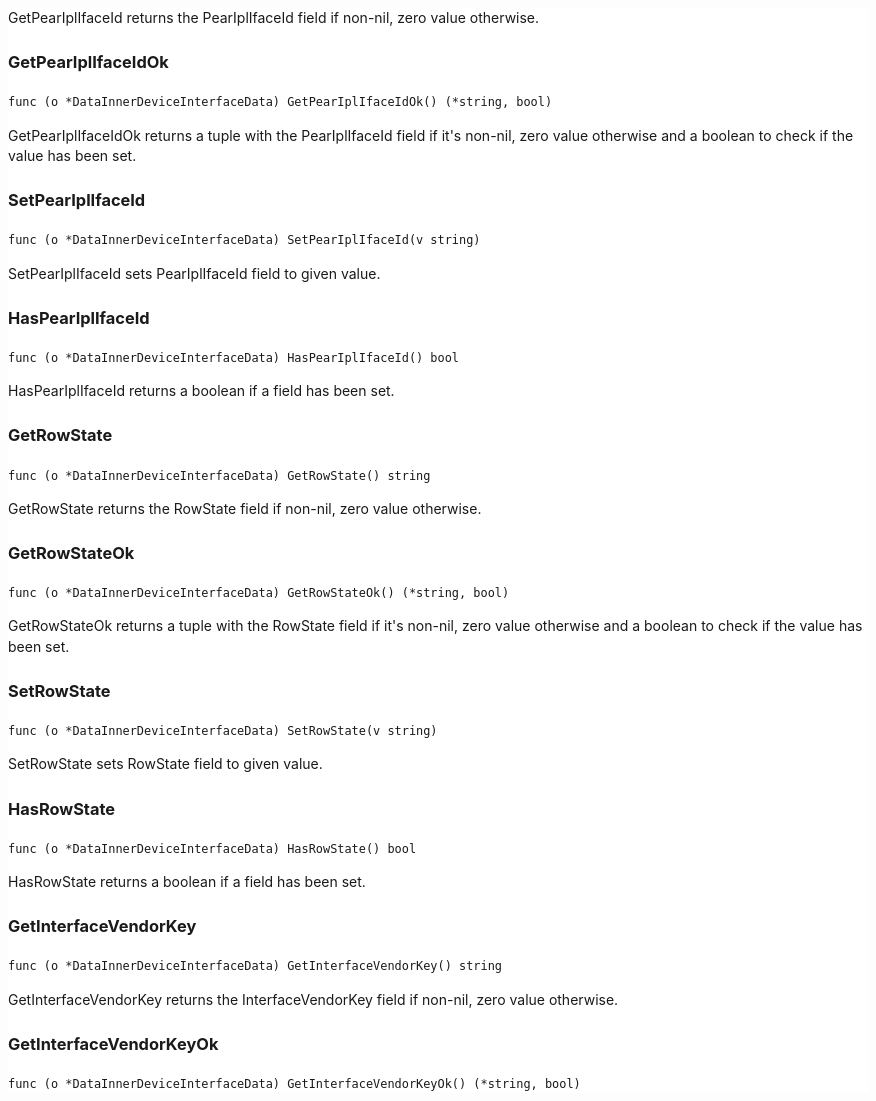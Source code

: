 GetPearIplIfaceId returns the PearIplIfaceId field if non-nil, zero value otherwise.

### GetPearIplIfaceIdOk

`func (o *DataInnerDeviceInterfaceData) GetPearIplIfaceIdOk() (*string, bool)`

GetPearIplIfaceIdOk returns a tuple with the PearIplIfaceId field if it's non-nil, zero value otherwise
and a boolean to check if the value has been set.

### SetPearIplIfaceId

`func (o *DataInnerDeviceInterfaceData) SetPearIplIfaceId(v string)`

SetPearIplIfaceId sets PearIplIfaceId field to given value.

### HasPearIplIfaceId

`func (o *DataInnerDeviceInterfaceData) HasPearIplIfaceId() bool`

HasPearIplIfaceId returns a boolean if a field has been set.

### GetRowState

`func (o *DataInnerDeviceInterfaceData) GetRowState() string`

GetRowState returns the RowState field if non-nil, zero value otherwise.

### GetRowStateOk

`func (o *DataInnerDeviceInterfaceData) GetRowStateOk() (*string, bool)`

GetRowStateOk returns a tuple with the RowState field if it's non-nil, zero value otherwise
and a boolean to check if the value has been set.

### SetRowState

`func (o *DataInnerDeviceInterfaceData) SetRowState(v string)`

SetRowState sets RowState field to given value.

### HasRowState

`func (o *DataInnerDeviceInterfaceData) HasRowState() bool`

HasRowState returns a boolean if a field has been set.

### GetInterfaceVendorKey

`func (o *DataInnerDeviceInterfaceData) GetInterfaceVendorKey() string`

GetInterfaceVendorKey returns the InterfaceVendorKey field if non-nil, zero value otherwise.

### GetInterfaceVendorKeyOk

`func (o *DataInnerDeviceInterfaceData) GetInterfaceVendorKeyOk() (*string, bool)`
